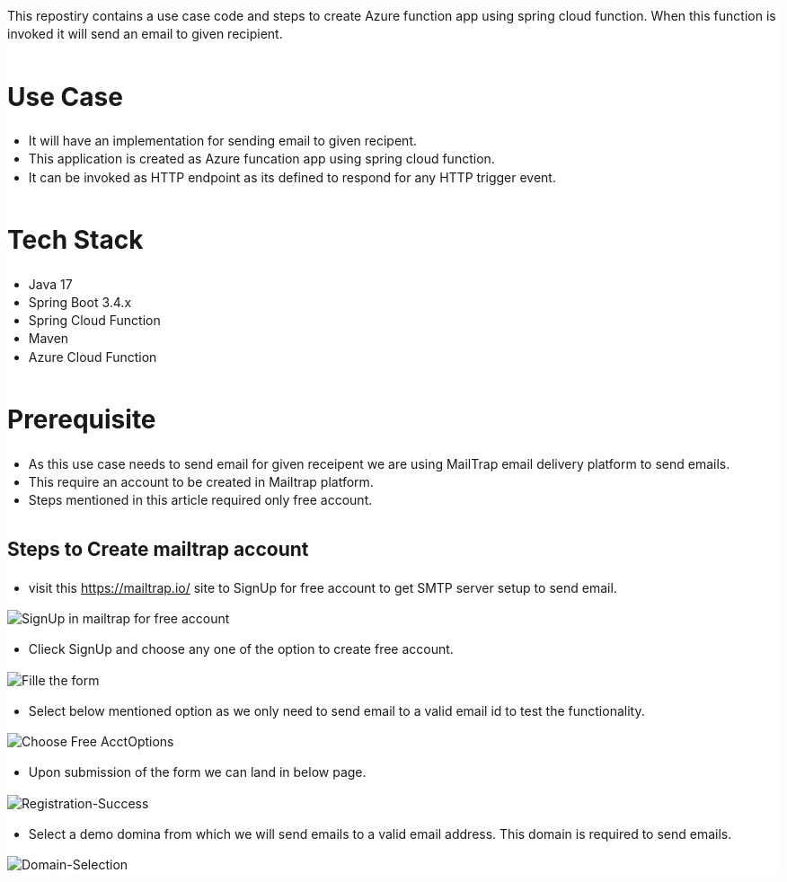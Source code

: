 This repostiry contains a use case code and steps to create Azure function app using spring cloud function.
When this function is invoked it will send an email to given recipient.

# Use Case

  - It will have an implementation for sending email to given recipent.
  - This application is created as Azure funcation app using spring cloud function.
  - It can be invoked as HTTP endpoint as its defined to respond for any HTTP trigger event.

# Tech Stack

  - Java 17
  - Spring Boot 3.4.x
  - Spring Cloud Function
  - Maven
  - Azure Cloud Function

# Prerequisite

  - As this use case needs to send email for given receipent we are using MailTrap email delivery platform to send emails.
  - This require an account to be created in Mailtrap platform.
  - Steps mentioned in this article required only free account.

## Steps to Create mailtrap account

  - visit this https://mailtrap.io/ site to SignUp for free account to get SMTP server setup to send email.

  ![SignUp in mailtrap for free account](https://github.com/user-attachments/assets/a7e7bec4-3a9d-4c7c-901a-405dfac82610)

  - Clieck SignUp and choose any one of the option to create free account.

  ![Fille the form](https://github.com/user-attachments/assets/09630adc-3fe5-4237-bed9-9b2de0d22e39)

  - Select below mentioned option as we only need to send email to a valid email id to test the functionality.

  ![Choose Free AcctOptions](https://github.com/user-attachments/assets/a3eb6166-a077-4a43-993b-3122fa1aa6e2)

  - Upon submission of the form we can land in below page.

  ![Registration-Success](https://github.com/user-attachments/assets/f51627f3-1229-4f11-97c3-14caee0e11f6)

  - Select a demo domina from which we will send emails to a valid email address. This domain is required to send emails.

  ![Domain-Selection](https://github.com/user-attachments/assets/b4c0f788-55fc-450c-b4cd-dabc688c41df)
